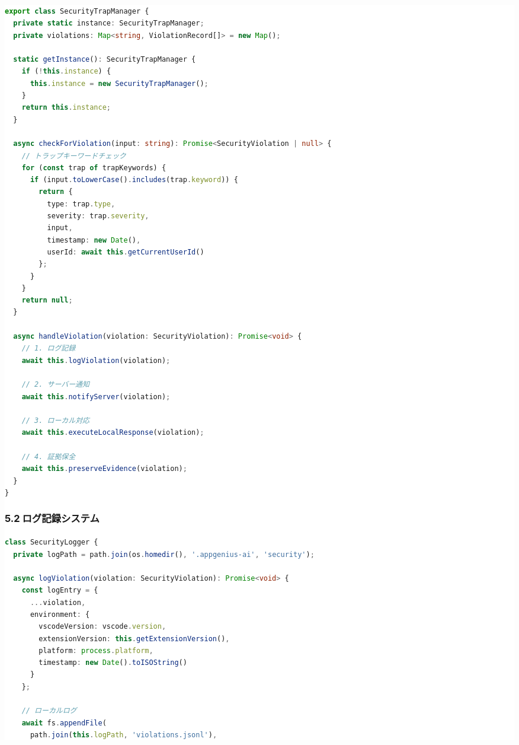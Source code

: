 ```typescript
export class SecurityTrapManager {
  private static instance: SecurityTrapManager;
  private violations: Map<string, ViolationRecord[]> = new Map();
  
  static getInstance(): SecurityTrapManager {
    if (!this.instance) {
      this.instance = new SecurityTrapManager();
    }
    return this.instance;
  }
  
  async checkForViolation(input: string): Promise<SecurityViolation | null> {
    // トラップキーワードチェック
    for (const trap of trapKeywords) {
      if (input.toLowerCase().includes(trap.keyword)) {
        return {
          type: trap.type,
          severity: trap.severity,
          input,
          timestamp: new Date(),
          userId: await this.getCurrentUserId()
        };
      }
    }
    return null;
  }
  
  async handleViolation(violation: SecurityViolation): Promise<void> {
    // 1. ログ記録
    await this.logViolation(violation);
    
    // 2. サーバー通知
    await this.notifyServer(violation);
    
    // 3. ローカル対応
    await this.executeLocalResponse(violation);
    
    // 4. 証拠保全
    await this.preserveEvidence(violation);
  }
}
```

### 5.2 ログ記録システム

```typescript
class SecurityLogger {
  private logPath = path.join(os.homedir(), '.appgenius-ai', 'security');
  
  async logViolation(violation: SecurityViolation): Promise<void> {
    const logEntry = {
      ...violation,
      environment: {
        vscodeVersion: vscode.version,
        extensionVersion: this.getExtensionVersion(),
        platform: process.platform,
        timestamp: new Date().toISOString()
      }
    };
    
    // ローカルログ
    await fs.appendFile(
      path.join(this.logPath, 'violations.jsonl'),
```